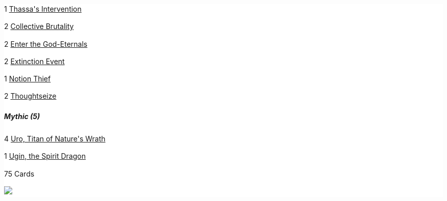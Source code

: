 
1
[Thassa's Intervention](http://gatherer.wizards.com/Pages/Search/Default.aspx?name=+%5BThassa%5D+%5BIntervention%5D)


2
[Collective Brutality](http://gatherer.wizards.com/Pages/Search/Default.aspx?name=+%5BCollective%5D+%5BBrutality%5D)


2
[Enter the God-Eternals](http://gatherer.wizards.com/Pages/Search/Default.aspx?name=+%5BEnter%5D+%5Bthe%5D+%5BGod-Eternals%5D)


2
[Extinction Event](http://gatherer.wizards.com/Pages/Search/Default.aspx?name=+%5BExtinction%5D+%5BEvent%5D)


1
[Notion Thief](http://gatherer.wizards.com/Pages/Search/Default.aspx?name=+%5BNotion%5D+%5BThief%5D)


2
[Thoughtseize](http://gatherer.wizards.com/Pages/Search/Default.aspx?name=+%5BThoughtseize%5D)



##### Mythic (5)



4
[Uro, Titan of Nature's Wrath](http://gatherer.wizards.com/Pages/Search/Default.aspx?name=+%5BUro,%5D+%5BTitan%5D+%5Bof%5D+%5BNature%5D+%5BWrath%5D)


1
[Ugin, the Spirit Dragon](http://gatherer.wizards.com/Pages/Search/Default.aspx?name=+%5BUgin,%5D+%5Bthe%5D+%5BSpirit%5D+%5BDragon%5D)


75 Cards 




![](http://gatherer.wizards.com/Handlers/Image.ashx?type=card&name=Blast+Zone)


















